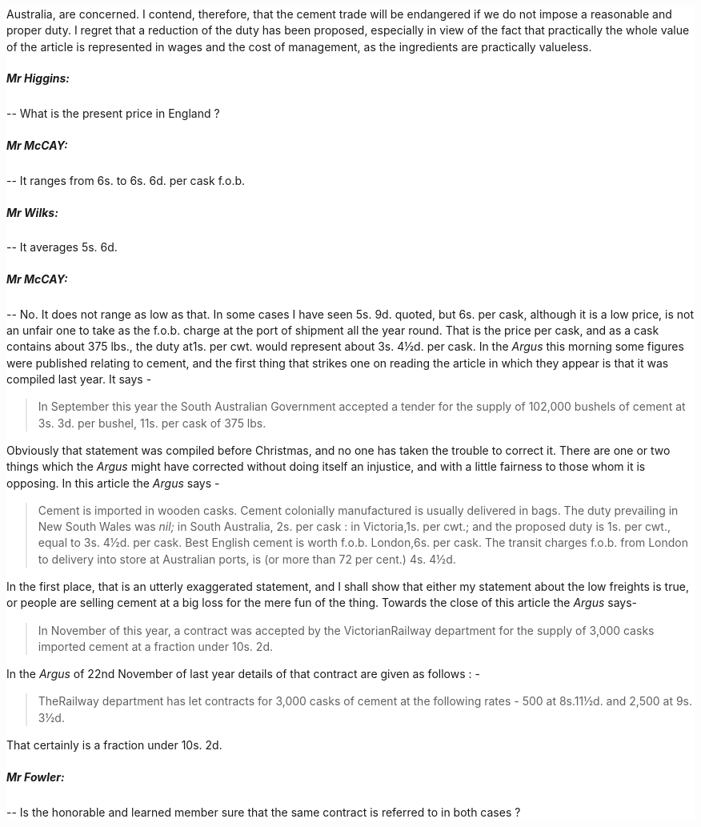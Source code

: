 Australia, are concerned. I contend, therefore, that the cement trade will be endangered if we do not impose a reasonable and proper duty. I regret that a reduction of the duty has been proposed, especially in view of the fact that practically the whole value of the article is represented in wages and the cost of management, as the ingredients are practically valueless. 

##### Mr Higgins:

-- What is the present price in England ? 

##### Mr McCAY:

-- It ranges from 6s. to 6s. 6d. per cask f.o.b. 

##### Mr Wilks:

-- It averages 5s. 6d. 

##### Mr McCAY:

-- No. It does not range as low as that. In some cases I have seen 5s. 9d. quoted, but 6s. per cask, although it is a low price, is not an unfair one to take as the f.o.b. charge at the port of shipment all the year round. That is the price per cask, and as a cask contains about 375 lbs., the duty at1s. per cwt. would represent about 3s. 4½d. per cask. In the  *Argus*  this morning some figures were published relating to cement, and the first thing that strikes one on reading the article in which they appear is that it was compiled last year. It says - 

  >In September this year the South Australian Government accepted a tender for the supply of 102,000 bushels of cement at 3s. 3d. per bushel, 11s. per cask of 375 lbs. 

Obviously that statement was compiled before Christmas, and no one has taken the trouble to correct it. There are one or two things which the  *Argus*  might have corrected without doing itself an injustice, and with a little fairness to those whom it is opposing. In this article the  *Argus*  says - 

  >Cement is imported in wooden casks. Cement colonially manufactured is usually delivered in bags. The duty prevailing in New South Wales was  *nil;*  in South Australia, 2s. per cask : in Victoria,1s. per cwt.; and the proposed duty is 1s. per cwt., equal to 3s. 4½d. per cask. Best English cement is worth f.o.b. London,6s. per cask. The transit charges f.o.b. from London to delivery into store at Australian ports, is (or more than 72 per cent.) 4s. 4½d. 

In the first place, that is an utterly exaggerated statement, and I shall show that either my statement about the low freights is true, or people are selling cement at a big loss for the mere fun of the thing. Towards the close of this article the  *Argus*  says- 

  >In November of this year, a contract was accepted by the VictorianRailway department for the supply of 3,000 casks imported cement at a fraction under 10s. 2d. 

In the  *Argus*  of 22nd November of last year details of that contract are given as follows :  - 

  >TheRailway department has let contracts for 3,000 casks of cement at the following rates - 500 at 8s.11½d. and 2,500 at 9s. 3½d. 

That certainly is a fraction under 10s. 2d. 

##### Mr Fowler:

-- Is the honorable and learned member sure that the same contract is referred to in both cases ? 
